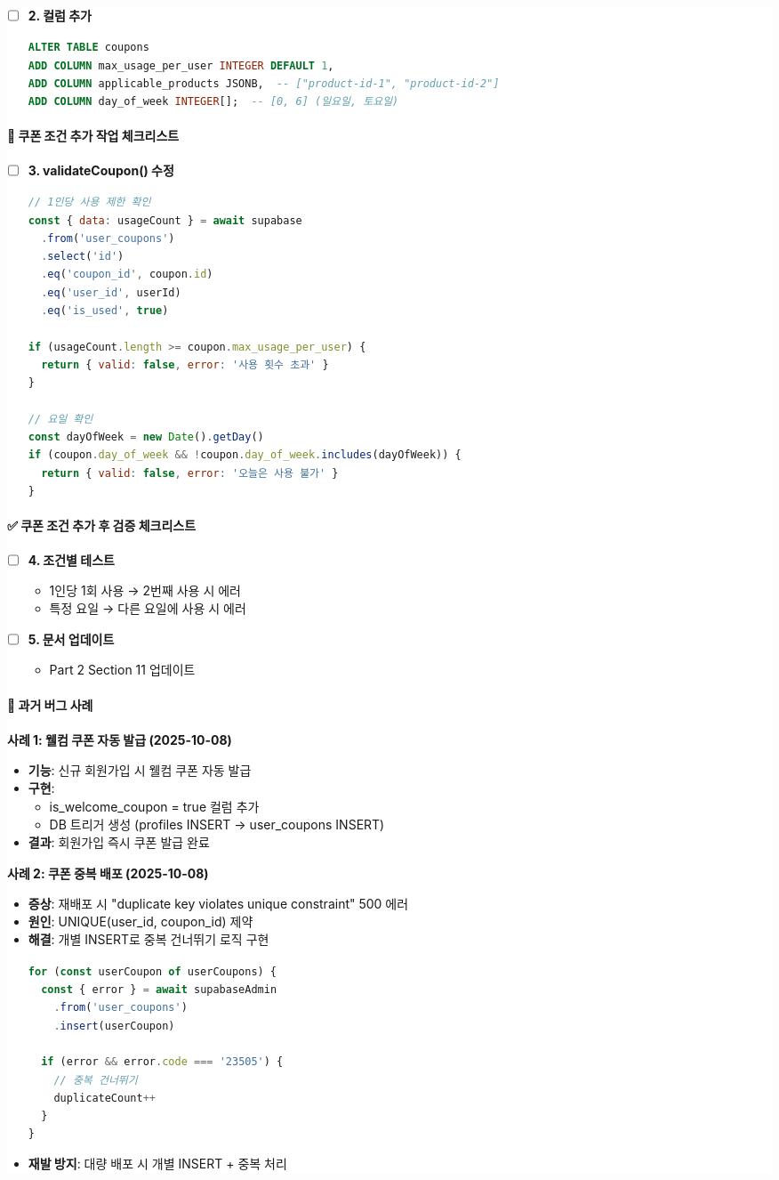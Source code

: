 - [ ] **2. 컬럼 추가**
  ```sql
  ALTER TABLE coupons
  ADD COLUMN max_usage_per_user INTEGER DEFAULT 1,
  ADD COLUMN applicable_products JSONB,  -- ["product-id-1", "product-id-2"]
  ADD COLUMN day_of_week INTEGER[];  -- [0, 6] (일요일, 토요일)
  ```

#### 🔧 쿠폰 조건 추가 작업 체크리스트

- [ ] **3. validateCoupon() 수정**
  ```javascript
  // 1인당 사용 제한 확인
  const { data: usageCount } = await supabase
    .from('user_coupons')
    .select('id')
    .eq('coupon_id', coupon.id)
    .eq('user_id', userId)
    .eq('is_used', true)

  if (usageCount.length >= coupon.max_usage_per_user) {
    return { valid: false, error: '사용 횟수 초과' }
  }

  // 요일 확인
  const dayOfWeek = new Date().getDay()
  if (coupon.day_of_week && !coupon.day_of_week.includes(dayOfWeek)) {
    return { valid: false, error: '오늘은 사용 불가' }
  }
  ```

#### ✅ 쿠폰 조건 추가 후 검증 체크리스트

- [ ] **4. 조건별 테스트**
  - 1인당 1회 사용 → 2번째 사용 시 에러
  - 특정 요일 → 다른 요일에 사용 시 에러

- [ ] **5. 문서 업데이트**
  - Part 2 Section 11 업데이트

#### 🐛 과거 버그 사례

**사례 1: 웰컴 쿠폰 자동 발급 (2025-10-08)**
- **기능**: 신규 회원가입 시 웰컴 쿠폰 자동 발급
- **구현**:
  - is_welcome_coupon = true 컬럼 추가
  - DB 트리거 생성 (profiles INSERT → user_coupons INSERT)
- **결과**: 회원가입 즉시 쿠폰 발급 완료

**사례 2: 쿠폰 중복 배포 (2025-10-08)**
- **증상**: 재배포 시 "duplicate key violates unique constraint" 500 에러
- **원인**: UNIQUE(user_id, coupon_id) 제약
- **해결**: 개별 INSERT로 중복 건너뛰기 로직 구현
  ```javascript
  for (const userCoupon of userCoupons) {
    const { error } = await supabaseAdmin
      .from('user_coupons')
      .insert(userCoupon)

    if (error && error.code === '23505') {
      // 중복 건너뛰기
      duplicateCount++
    }
  }
  ```
- **재발 방지**: 대량 배포 시 개별 INSERT + 중복 처리
